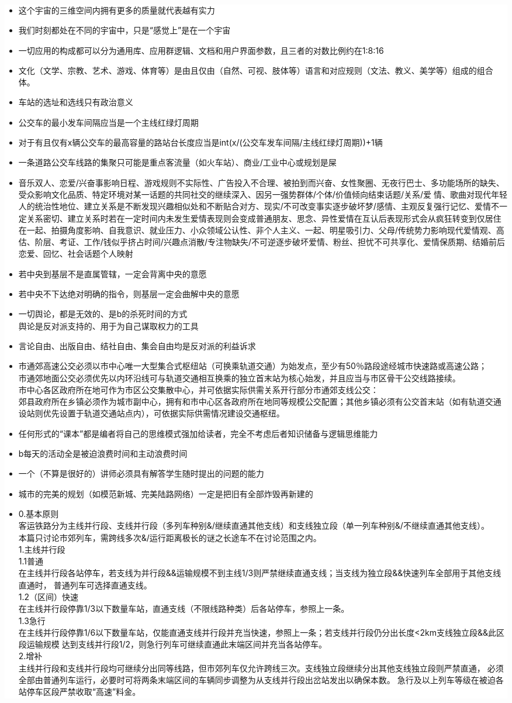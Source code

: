 - 这个宇宙的三维空间内拥有更多的质量就代表越有实力

- 我们时刻都处在不同的宇宙中，只是“感觉上”是在一个宇宙

- 一切应用的构成都可以分为通用库、应用群逻辑、文档和用户界面参数，且三者的对数比例约在1:8:16

- 文化（文学、宗教、艺术、游戏、体育等）是由且仅由（自然、可视、肢体等）语言和对应规则（文法、教义、美学等）组成的组合体。

- 车站的选址和选线只有政治意义

- 公交车的最小发车间隔应当是一个主线红绿灯周期

- 对于有且仅有x辆公交车的最高容量的路站台长度应当是int(x/(公交车发车间隔/主线红绿灯周期))+1辆

- 一条道路公交车线路的集聚只可能是重点客流量（如火车站）、商业/工业中心或规划是屎

- 音乐双人、恋爱/兴奋事影响日程、游戏规则不实际性、广告投入不合理、被拍到而兴奋、女性聚圈、无夜行巴士、多功能场所的缺失、受众影响文化品质、特定环境对某一话题的共同社交的继续深入、因另一强势群体/个体/价值倾向结束话题/关系/爱 情、歌曲对现代年轻人的统治性地位、建立关系是不断发现兴趣相似处和不断贴合对方、现实/不可改变事实逐步破坏梦/感情、主观反复强行记忆、爱情不一定关系密切、建立关系时若在一定时间内未发生爱情表现则会变成普通朋友、思念、异性爱情在互认后表现形式会从疯狂转变到仅居住在一起、拍摄角度影响、自我意识、就业压力、小众领域公认性、非个人主义、一起、明星吸引力、父母/传统势力影响现代爱情观、高估、阶层、考证、工作/钱似乎挤占时间/兴趣点消散/专注物缺失/不可逆逐步破坏爱情、粉丝、担忧不可共享化、爱情保质期、结婚前后恋爱、回忆、社会话题个人映射

- 若中央到基层不是直属管辖，一定会背离中央的意愿

- 若中央不下达绝对明确的指令，则基层一定会曲解中央的意愿

- 一切舆论，都是无效的、是b的杀死时间的方式  
  舆论是反对派支持的、用于为自己谋取权力的工具

- 言论自由、出版自由、结社自由、集会自由均是反对派的利益诉求

- 市通郊高速公交必须以市中心唯一大型集合式枢纽站（可换乘轨道交通）为始发点，至少有50％路段途经城市快速路或高速公路；  
  市通郊地面公交必须优先以内环沿线可与轨道交通相互换乘的独立首末站为核心始发，并且应当与市区骨干公交线路接续。  
  市中心各区政府所在地可作为市区公交集散中心，并可依据实际供需关系开行部分市通郊支线公交：  
  郊县政府所在乡镇必须作为城市副中心，拥有和市中心区各政府所在地同等规模公交配置；其他乡镇必须有公交首末站（如有轨道交通设站则优先设置于轨道交通站点内），可依据实际供需情况建设交通枢纽。

- 任何形式的“课本”都是编者将自己的思维模式强加给读者，完全不考虑后者知识储备与逻辑思维能力

- b每天的活动全是被迫浪费时间和主动浪费时间

- 一个（不算是很好的）讲师必须具有解答学生随时提出的问题的能力

- 城市的完美的规划（如模范新城、完美陆路网络）一定是把旧有全部炸毁再新建的

- 0.基本原则  
  客运铁路分为主线并行段、支线并行段（多列车种别&/继续直通其他支线）和支线独立段（单一列车种别&/不继续直通其他支线）。  
  本篇只讨论市郊列车，需跨线多次&/运行距离极长的谜之长途车不在讨论范围之内。  
  1.主线并行段  
  1.1普通  
  在主线并行段各站停车，若支线为并行段&&运输规模不到主线1/3则严禁继续直通支线；当支线为独立段&&快速列车全部用于其他支线直通时，
  普通列车可选择直通支线。  
  1.2（区间）快速  
  在主线并行段停靠1/3以下数量车站，直通支线（不限线路种类）后各站停车，参照上一条。  
  1.3急行  
  在主线并行段停靠1/6以下数量车站，仅能直通支线并行段并充当快速，参照上一条；若支线并行段仍分出长度<2km支线独立段&&此区段运输规模
  达到支线并行段1/2，则急行列车可继续直通此末端区间并充当各站停车。  
  2.增补  
  主线并行段和支线并行段均可继续分出同等线路，但市郊列车仅允许跨线三次。支线独立段继续分出其他支线独立段则严禁直通，
  必须全部由普通列车运行，必要时可将两条末端区间的车辆同步调整为从支线并行段出岔站发出以确保本数。
  急行及以上列车等级在被迫各站停车区段严禁收取“高速”料金。
